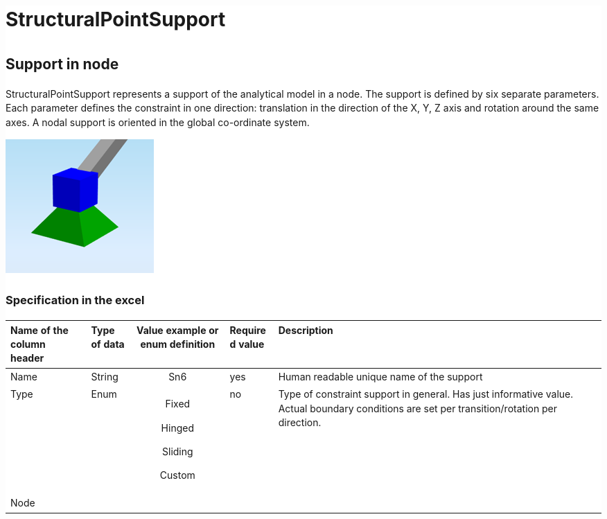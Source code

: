 # StructuralPointSupport

## Support in node

StructuralPointSupport represents a support of the analytical model in a node. The support is defined by six separate parameters. Each parameter defines the constraint in one direction: translation in the direction of the X, Y, Z axis and rotation around the same axes. A nodal support is oriented in the global co-ordinate system.

![](../.gitbook/assets/19_structuralpointsupport.png)

### Specification in the excel

<table>
  <thead>
    <tr>
      <th style="text-align:left">Name of the column header</th>
      <th style="text-align:left">Type of data</th>
      <th style="text-align:center">Value example or enum definition</th>
      <th style="text-align:left">Required value</th>
      <th style="text-align:left">Description</th>
    </tr>
  </thead>
  <tbody>
    <tr>
      <td style="text-align:left">Name</td>
      <td style="text-align:left">String</td>
      <td style="text-align:center">Sn6</td>
      <td style="text-align:left">yes</td>
      <td style="text-align:left">Human readable unique name of the support</td>
    </tr>
    <tr>
      <td style="text-align:left">Type</td>
      <td style="text-align:left">Enum</td>
      <td style="text-align:center">
        <p>Fixed
          <br />
        </p>
        <p>Hinged</p>
        <p></p>
        <p>Sliding
          <br />
        </p>
        <p>Custom</p>
      </td>
      <td style="text-align:left">no</td>
      <td style="text-align:left">Type of constraint support in general. Has just informative value. Actual
        boundary conditions are set per transition/rotation per direction.</td>
    </tr>
    <tr>
      <td style="text-align:left">Node</td>